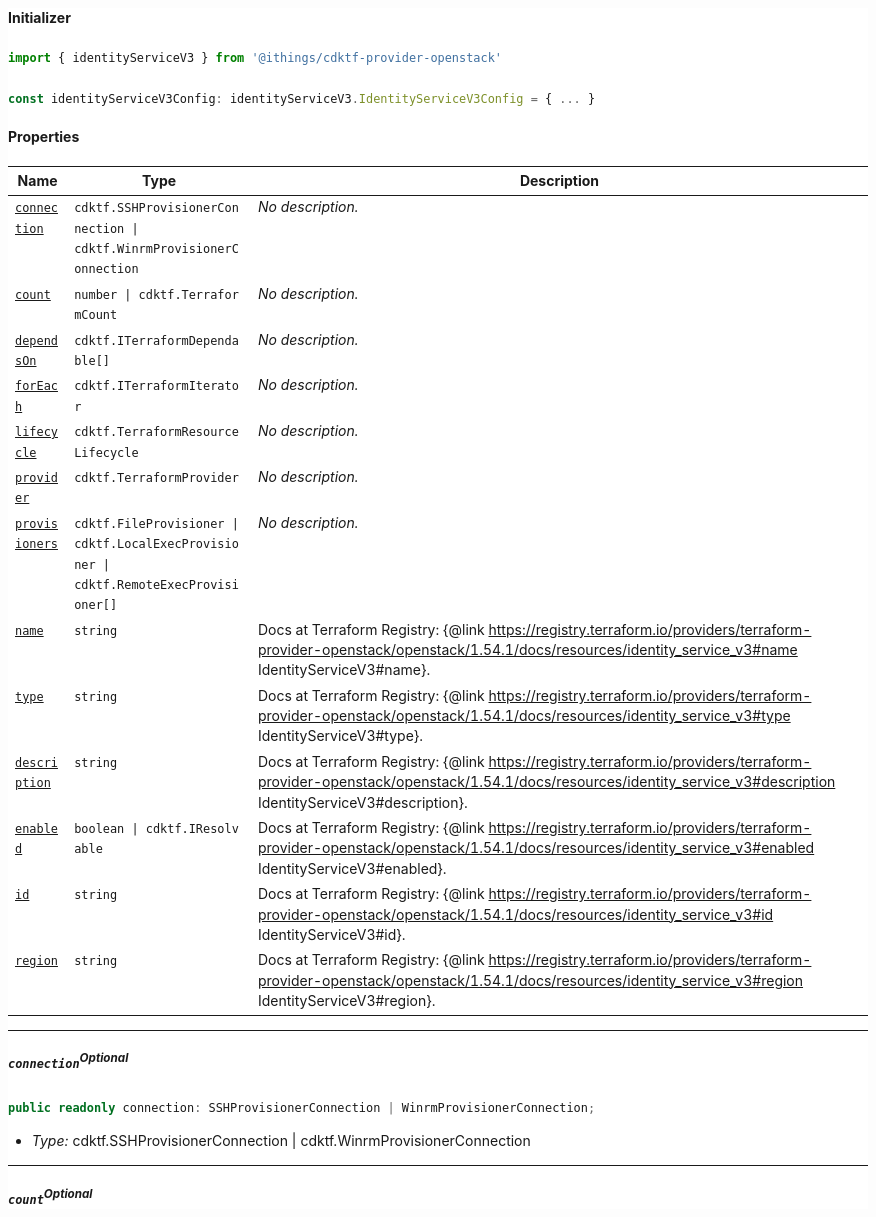 #### Initializer <a name="Initializer" id="@ithings/cdktf-provider-openstack.identityServiceV3.IdentityServiceV3Config.Initializer"></a>

```typescript
import { identityServiceV3 } from '@ithings/cdktf-provider-openstack'

const identityServiceV3Config: identityServiceV3.IdentityServiceV3Config = { ... }
```

#### Properties <a name="Properties" id="Properties"></a>

| **Name** | **Type** | **Description** |
| --- | --- | --- |
| <code><a href="#@ithings/cdktf-provider-openstack.identityServiceV3.IdentityServiceV3Config.property.connection">connection</a></code> | <code>cdktf.SSHProvisionerConnection \| cdktf.WinrmProvisionerConnection</code> | *No description.* |
| <code><a href="#@ithings/cdktf-provider-openstack.identityServiceV3.IdentityServiceV3Config.property.count">count</a></code> | <code>number \| cdktf.TerraformCount</code> | *No description.* |
| <code><a href="#@ithings/cdktf-provider-openstack.identityServiceV3.IdentityServiceV3Config.property.dependsOn">dependsOn</a></code> | <code>cdktf.ITerraformDependable[]</code> | *No description.* |
| <code><a href="#@ithings/cdktf-provider-openstack.identityServiceV3.IdentityServiceV3Config.property.forEach">forEach</a></code> | <code>cdktf.ITerraformIterator</code> | *No description.* |
| <code><a href="#@ithings/cdktf-provider-openstack.identityServiceV3.IdentityServiceV3Config.property.lifecycle">lifecycle</a></code> | <code>cdktf.TerraformResourceLifecycle</code> | *No description.* |
| <code><a href="#@ithings/cdktf-provider-openstack.identityServiceV3.IdentityServiceV3Config.property.provider">provider</a></code> | <code>cdktf.TerraformProvider</code> | *No description.* |
| <code><a href="#@ithings/cdktf-provider-openstack.identityServiceV3.IdentityServiceV3Config.property.provisioners">provisioners</a></code> | <code>cdktf.FileProvisioner \| cdktf.LocalExecProvisioner \| cdktf.RemoteExecProvisioner[]</code> | *No description.* |
| <code><a href="#@ithings/cdktf-provider-openstack.identityServiceV3.IdentityServiceV3Config.property.name">name</a></code> | <code>string</code> | Docs at Terraform Registry: {@link https://registry.terraform.io/providers/terraform-provider-openstack/openstack/1.54.1/docs/resources/identity_service_v3#name IdentityServiceV3#name}. |
| <code><a href="#@ithings/cdktf-provider-openstack.identityServiceV3.IdentityServiceV3Config.property.type">type</a></code> | <code>string</code> | Docs at Terraform Registry: {@link https://registry.terraform.io/providers/terraform-provider-openstack/openstack/1.54.1/docs/resources/identity_service_v3#type IdentityServiceV3#type}. |
| <code><a href="#@ithings/cdktf-provider-openstack.identityServiceV3.IdentityServiceV3Config.property.description">description</a></code> | <code>string</code> | Docs at Terraform Registry: {@link https://registry.terraform.io/providers/terraform-provider-openstack/openstack/1.54.1/docs/resources/identity_service_v3#description IdentityServiceV3#description}. |
| <code><a href="#@ithings/cdktf-provider-openstack.identityServiceV3.IdentityServiceV3Config.property.enabled">enabled</a></code> | <code>boolean \| cdktf.IResolvable</code> | Docs at Terraform Registry: {@link https://registry.terraform.io/providers/terraform-provider-openstack/openstack/1.54.1/docs/resources/identity_service_v3#enabled IdentityServiceV3#enabled}. |
| <code><a href="#@ithings/cdktf-provider-openstack.identityServiceV3.IdentityServiceV3Config.property.id">id</a></code> | <code>string</code> | Docs at Terraform Registry: {@link https://registry.terraform.io/providers/terraform-provider-openstack/openstack/1.54.1/docs/resources/identity_service_v3#id IdentityServiceV3#id}. |
| <code><a href="#@ithings/cdktf-provider-openstack.identityServiceV3.IdentityServiceV3Config.property.region">region</a></code> | <code>string</code> | Docs at Terraform Registry: {@link https://registry.terraform.io/providers/terraform-provider-openstack/openstack/1.54.1/docs/resources/identity_service_v3#region IdentityServiceV3#region}. |

---

##### `connection`<sup>Optional</sup> <a name="connection" id="@ithings/cdktf-provider-openstack.identityServiceV3.IdentityServiceV3Config.property.connection"></a>

```typescript
public readonly connection: SSHProvisionerConnection | WinrmProvisionerConnection;
```

- *Type:* cdktf.SSHProvisionerConnection | cdktf.WinrmProvisionerConnection

---

##### `count`<sup>Optional</sup> <a name="count" id="@ithings/cdktf-provider-openstack.identityServiceV3.IdentityServiceV3Config.property.count"></a>
